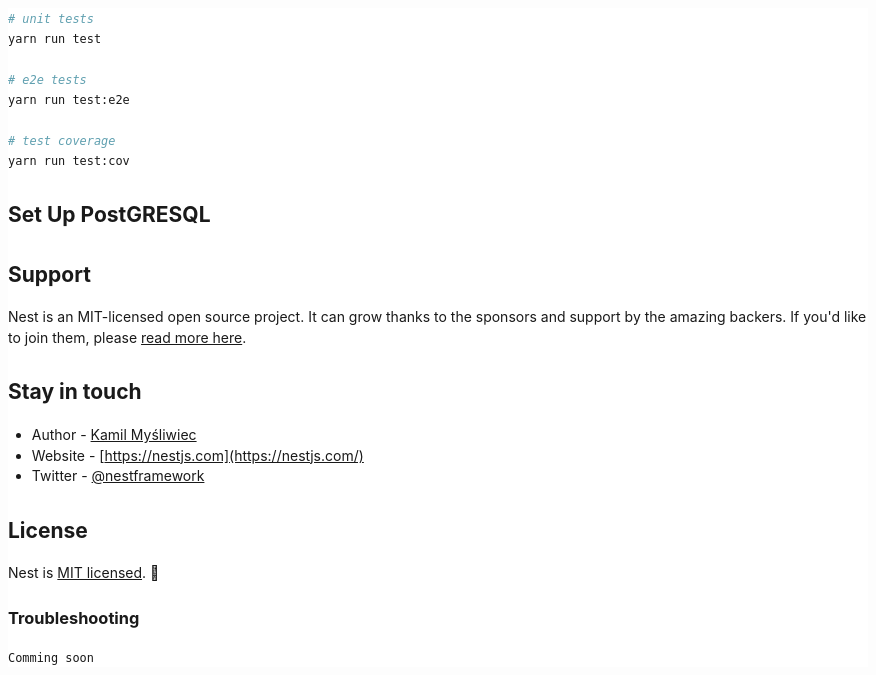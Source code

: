 ```bash
# unit tests
yarn run test

# e2e tests
yarn run test:e2e

# test coverage
yarn run test:cov
```

## Set Up PostGRESQL

## Support

Nest is an MIT-licensed open source project. It can grow thanks to the sponsors and support by the amazing backers. If you'd like to join them, please [read more here](https://docs.nestjs.com/support).

## Stay in touch

- Author - [Kamil Myśliwiec](https://kamilmysliwiec.com)
- Website - [https://nestjs.com](https://nestjs.com/)
- Twitter - [@nestframework](https://twitter.com/nestframework)

## License

Nest is [MIT licensed](LICENSE).
👦

### Troubleshooting

```
Comming soon
```
